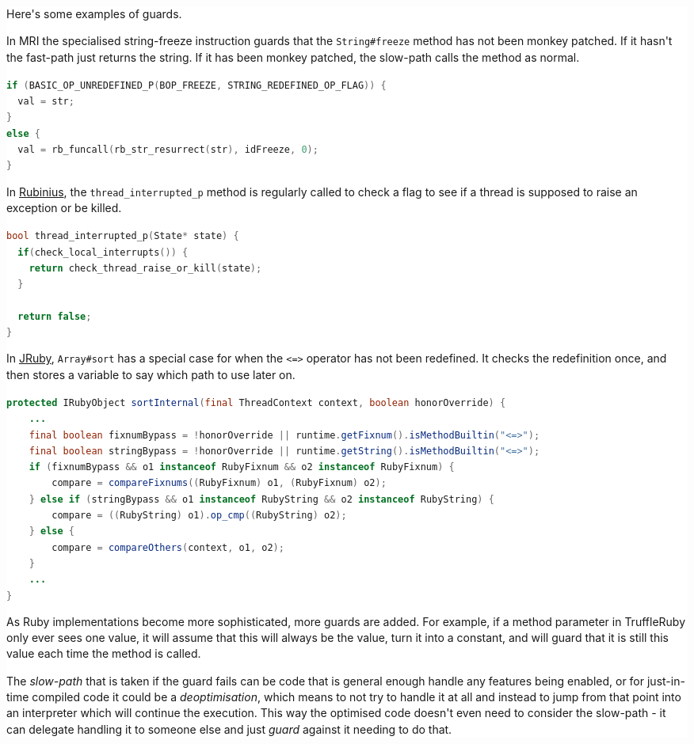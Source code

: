 Here's some examples of guards.

In MRI the specialised string-freeze instruction guards that the `String#freeze` method has not been monkey patched. If it hasn't the fast-path just returns the string. If it has been monkey patched, the slow-path calls the method as normal.

```c
if (BASIC_OP_UNREDEFINED_P(BOP_FREEZE, STRING_REDEFINED_OP_FLAG)) {
  val = str;
}
else {
  val = rb_funcall(rb_str_resurrect(str), idFreeze, 0);
}
```

In [Rubinius](http://rubinius.com), the `thread_interrupted_p` method is regularly called to check a flag to see if a thread is supposed to raise an exception or be killed.

```c++
bool thread_interrupted_p(State* state) {
  if(check_local_interrupts()) {
    return check_thread_raise_or_kill(state);
  }

  return false;
}
```

In [JRuby](http://jruby.org), `Array#sort` has a special case for when the `<=>` operator has not been redefined. It checks the redefinition once, and then stores a variable to say which path to use later on.

```java
protected IRubyObject sortInternal(final ThreadContext context, boolean honorOverride) {
    ...
    final boolean fixnumBypass = !honorOverride || runtime.getFixnum().isMethodBuiltin("<=>");
    final boolean stringBypass = !honorOverride || runtime.getString().isMethodBuiltin("<=>");
    if (fixnumBypass && o1 instanceof RubyFixnum && o2 instanceof RubyFixnum) {
        compare = compareFixnums((RubyFixnum) o1, (RubyFixnum) o2);
    } else if (stringBypass && o1 instanceof RubyString && o2 instanceof RubyString) {
        compare = ((RubyString) o1).op_cmp((RubyString) o2);
    } else {
        compare = compareOthers(context, o1, o2);
    }
    ...
}
```

As Ruby implementations become more sophisticated, more guards are added. For example, if a method parameter in TruffleRuby only ever sees one value, it will assume that this will always be the value, turn it into a constant, and will guard that it is still this value each time the method is called.

The *slow-path* that is taken if the guard fails can be code that is general enough handle any features being enabled, or for just-in-time compiled code it could be a *deoptimisation*, which means to not try to handle it at all and instead to jump from that point into an interpreter which will continue the execution. This way the optimised code doesn't even need to consider the slow-path - it can delegate handling it to someone else and just *guard* against it needing to do that.
